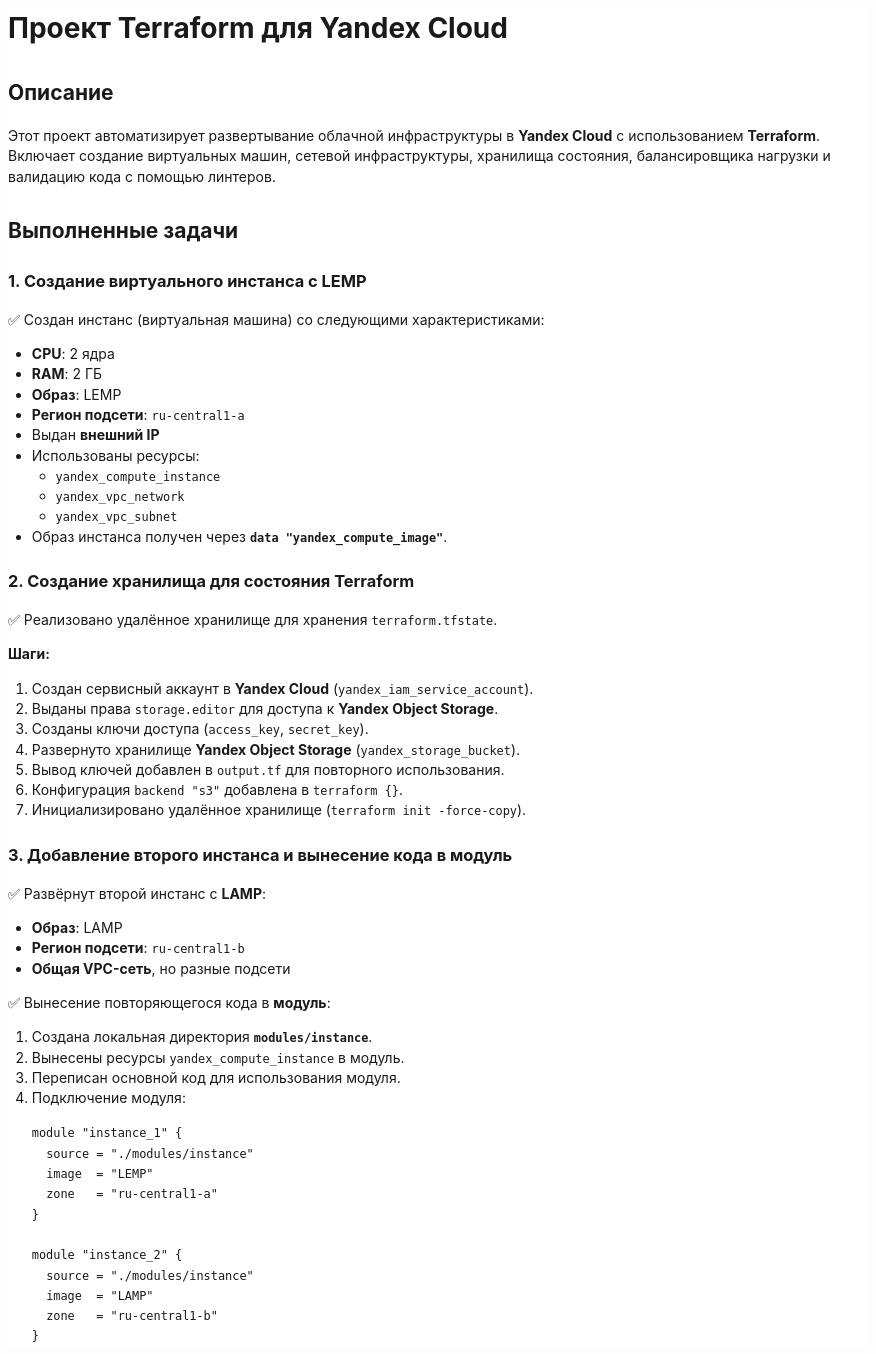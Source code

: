 # Проект Terraform для Yandex Cloud

## Описание
Этот проект автоматизирует развертывание облачной инфраструктуры в **Yandex Cloud** с использованием **Terraform**. Включает создание виртуальных машин, сетевой инфраструктуры, хранилища состояния, балансировщика нагрузки и валидацию кода с помощью линтеров.

## Выполненные задачи

### **1. Создание виртуального инстанса с LEMP**

✅ Создан инстанс (виртуальная машина) со следующими характеристиками:
- **CPU**: 2 ядра
- **RAM**: 2 ГБ
- **Образ**: LEMP
- **Регион подсети**: `ru-central1-a`
- Выдан **внешний IP**
- Использованы ресурсы:
  - `yandex_compute_instance`
  - `yandex_vpc_network`
  - `yandex_vpc_subnet`
- Образ инстанса получен через **`data "yandex_compute_image"`**.

### **2. Создание хранилища для состояния Terraform**

✅ Реализовано удалённое хранилище для хранения `terraform.tfstate`.

**Шаги:**
1. Создан сервисный аккаунт в **Yandex Cloud** (`yandex_iam_service_account`).
2. Выданы права `storage.editor` для доступа к **Yandex Object Storage**.
3. Созданы ключи доступа (`access_key`, `secret_key`).
4. Развернуто хранилище **Yandex Object Storage** (`yandex_storage_bucket`).
5. Вывод ключей добавлен в `output.tf` для повторного использования.
6. Конфигурация `backend "s3"` добавлена в `terraform {}`.
7. Инициализировано удалённое хранилище (`terraform init -force-copy`).

### **3. Добавление второго инстанса и вынесение кода в модуль**

✅ Развёрнут второй инстанс с **LAMP**:
- **Образ**: LAMP
- **Регион подсети**: `ru-central1-b`
- **Общая VPC-сеть**, но разные подсети

✅ Вынесение повторяющегося кода в **модуль**:
1. Создана локальная директория **`modules/instance`**.
2. Вынесены ресурсы `yandex_compute_instance` в модуль.
3. Переписан основной код для использования модуля.
4. Подключение модуля:
   ```hcl
   module "instance_1" {
     source = "./modules/instance"
     image  = "LEMP"
     zone   = "ru-central1-a"
   }
   
   module "instance_2" {
     source = "./modules/instance"
     image  = "LAMP"
     zone   = "ru-central1-b"
   }
   ```
